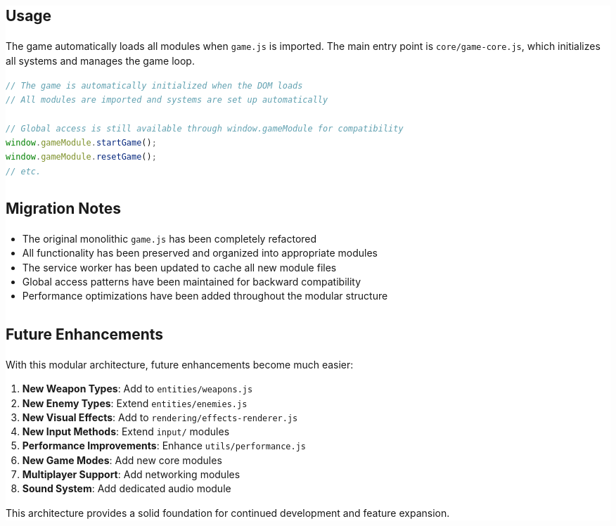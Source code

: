 ## Usage

The game automatically loads all modules when `game.js` is imported. The main entry point is `core/game-core.js`, which initializes all systems and manages the game loop.

```javascript
// The game is automatically initialized when the DOM loads
// All modules are imported and systems are set up automatically

// Global access is still available through window.gameModule for compatibility
window.gameModule.startGame();
window.gameModule.resetGame();
// etc.
```

## Migration Notes

- The original monolithic `game.js` has been completely refactored
- All functionality has been preserved and organized into appropriate modules
- The service worker has been updated to cache all new module files
- Global access patterns have been maintained for backward compatibility
- Performance optimizations have been added throughout the modular structure

## Future Enhancements

With this modular architecture, future enhancements become much easier:

1. **New Weapon Types**: Add to `entities/weapons.js`
2. **New Enemy Types**: Extend `entities/enemies.js`
3. **New Visual Effects**: Add to `rendering/effects-renderer.js`
4. **New Input Methods**: Extend `input/` modules
5. **Performance Improvements**: Enhance `utils/performance.js`
6. **New Game Modes**: Add new core modules
7. **Multiplayer Support**: Add networking modules
8. **Sound System**: Add dedicated audio module

This architecture provides a solid foundation for continued development and feature expansion.